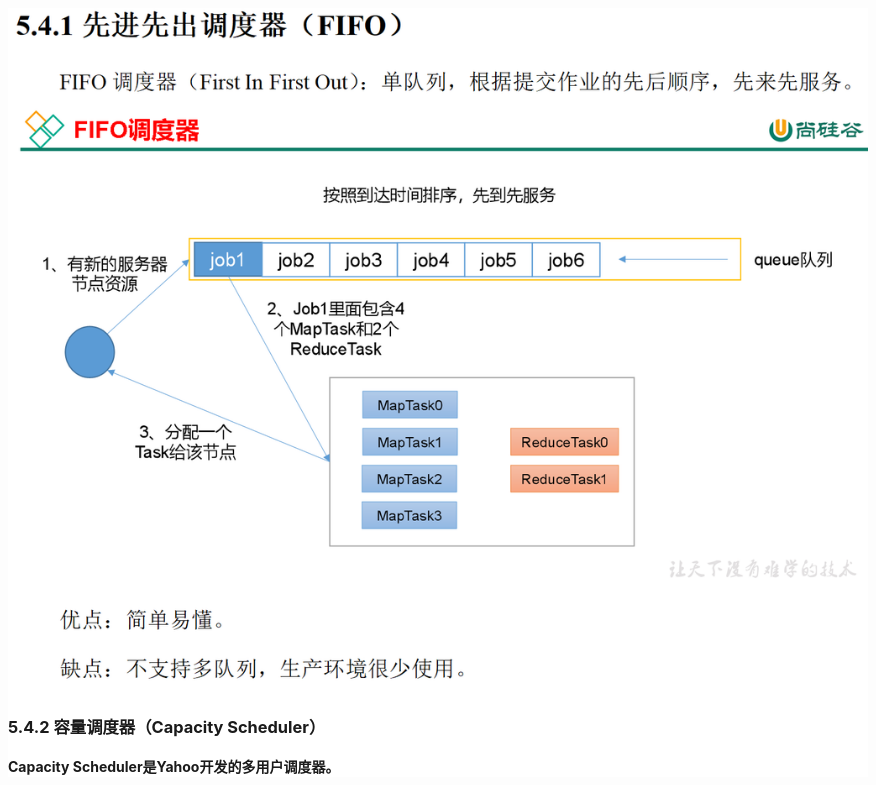 ![1654564193313](imgs\220607-1654564193313.png)

### 5.4.2 容量调度器（Capacity Scheduler）

**Capacity Scheduler是Yahoo开发的多用户调度器。**
